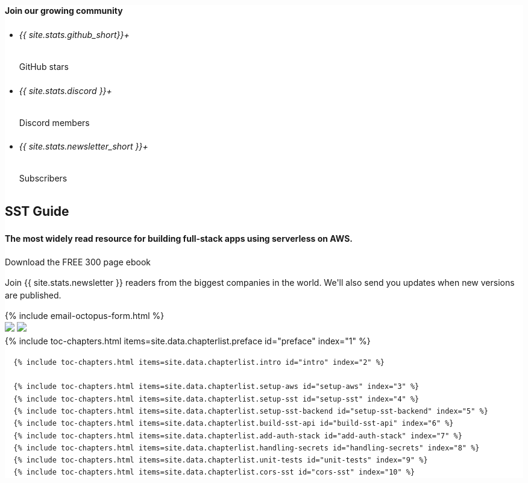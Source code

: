 <div class="community wrapper">
  <div class="content">
    <h4>Join our <span>growing community</span></h4>
    <ul>
      <li>
        <h6>{{ site.stats.github_short}}+</h6>
        <p>GitHub stars</p>
      </li>
      <li>
        <h6>{{ site.stats.discord }}+</h6>
        <p>Discord members</p>
      </li>
      <li>
        <h6>{{ site.stats.newsletter_short }}+</h6>
        <p>Subscribers</p>
      </li>
    </ul>
  </div>
</div>

<div id="guide" class="guide">
  <div class="title">
    <h2>SST Guide</h2>
    <h4>
      The most widely read resource for building full-stack apps using serverless on AWS.
    </h4>
  </div>

  <div class="form-container">
    <div class="form-copy">
      <p>Download the FREE 300 page ebook</p>
      <p>Join {{ site.stats.newsletter }} readers from the biggest companies in the world. We'll also send you updates when new versions are published.</p>
    </div>
    <div class="form">
      {% include email-octopus-form.html %}
    </div>
    <img class="sparkle-left" src="/assets/lander/graphics/guide-sparkle-left.svg" />
    <img class="sparkle-right" src="/assets/lander/graphics/guide-sparkle-right.svg" />
  </div>

</div>

<div id="table-of-contents" class="table-of-contents">

  <div class="wrapper">
    <div class="chapters">
      {% include toc-chapters.html items=site.data.chapterlist.preface id="preface" index="1" %}

      {% include toc-chapters.html items=site.data.chapterlist.intro id="intro" index="2" %}

      {% include toc-chapters.html items=site.data.chapterlist.setup-aws id="setup-aws" index="3" %}
      {% include toc-chapters.html items=site.data.chapterlist.setup-sst id="setup-sst" index="4" %}
      {% include toc-chapters.html items=site.data.chapterlist.setup-sst-backend id="setup-sst-backend" index="5" %}
      {% include toc-chapters.html items=site.data.chapterlist.build-sst-api id="build-sst-api" index="6" %}
      {% include toc-chapters.html items=site.data.chapterlist.add-auth-stack id="add-auth-stack" index="7" %}
      {% include toc-chapters.html items=site.data.chapterlist.handling-secrets id="handling-secrets" index="8" %}
      {% include toc-chapters.html items=site.data.chapterlist.unit-tests id="unit-tests" index="9" %}
      {% include toc-chapters.html items=site.data.chapterlist.cors-sst id="cors-sst" index="10" %}
